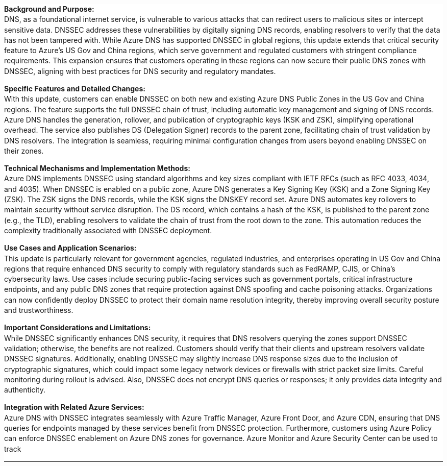 **Background and Purpose:**  
DNS, as a foundational internet service, is vulnerable to various attacks that can redirect users to malicious sites or intercept sensitive data. DNSSEC addresses these vulnerabilities by digitally signing DNS records, enabling resolvers to verify that the data has not been tampered with. While Azure DNS has supported DNSSEC in global regions, this update extends that critical security feature to Azure’s US Gov and China regions, which serve government and regulated customers with stringent compliance requirements. This expansion ensures that customers operating in these regions can now secure their public DNS zones with DNSSEC, aligning with best practices for DNS security and regulatory mandates.

**Specific Features and Detailed Changes:**  
With this update, customers can enable DNSSEC on both new and existing Azure DNS Public Zones in the US Gov and China regions. The feature supports the full DNSSEC chain of trust, including automatic key management and signing of DNS records. Azure DNS handles the generation, rollover, and publication of cryptographic keys (KSK and ZSK), simplifying operational overhead. The service also publishes DS (Delegation Signer) records to the parent zone, facilitating chain of trust validation by DNS resolvers. The integration is seamless, requiring minimal configuration changes from users beyond enabling DNSSEC on their zones.

**Technical Mechanisms and Implementation Methods:**  
Azure DNS implements DNSSEC using standard algorithms and key sizes compliant with IETF RFCs (such as RFC 4033, 4034, and 4035). When DNSSEC is enabled on a public zone, Azure DNS generates a Key Signing Key (KSK) and a Zone Signing Key (ZSK). The ZSK signs the DNS records, while the KSK signs the DNSKEY record set. Azure DNS automates key rollovers to maintain security without service disruption. The DS record, which contains a hash of the KSK, is published to the parent zone (e.g., the TLD), enabling resolvers to validate the chain of trust from the root down to the zone. This automation reduces the complexity traditionally associated with DNSSEC deployment.

**Use Cases and Application Scenarios:**  
This update is particularly relevant for government agencies, regulated industries, and enterprises operating in US Gov and China regions that require enhanced DNS security to comply with regulatory standards such as FedRAMP, CJIS, or China’s cybersecurity laws. Use cases include securing public-facing services such as government portals, critical infrastructure endpoints, and any public DNS zones that require protection against DNS spoofing and cache poisoning attacks. Organizations can now confidently deploy DNSSEC to protect their domain name resolution integrity, thereby improving overall security posture and trustworthiness.

**Important Considerations and Limitations:**  
While DNSSEC significantly enhances DNS security, it requires that DNS resolvers querying the zones support DNSSEC validation; otherwise, the benefits are not realized. Customers should verify that their clients and upstream resolvers validate DNSSEC signatures. Additionally, enabling DNSSEC may slightly increase DNS response sizes due to the inclusion of cryptographic signatures, which could impact some legacy network devices or firewalls with strict packet size limits. Careful monitoring during rollout is advised. Also, DNSSEC does not encrypt DNS queries or responses; it only provides data integrity and authenticity.

**Integration with Related Azure Services:**  
Azure DNS with DNSSEC integrates seamlessly with Azure Traffic Manager, Azure Front Door, and Azure CDN, ensuring that DNS queries for endpoints managed by these services benefit from DNSSEC protection. Furthermore, customers using Azure Policy can enforce DNSSEC enablement on Azure DNS zones for governance. Azure Monitor and Azure Security Center can be used to track

---

